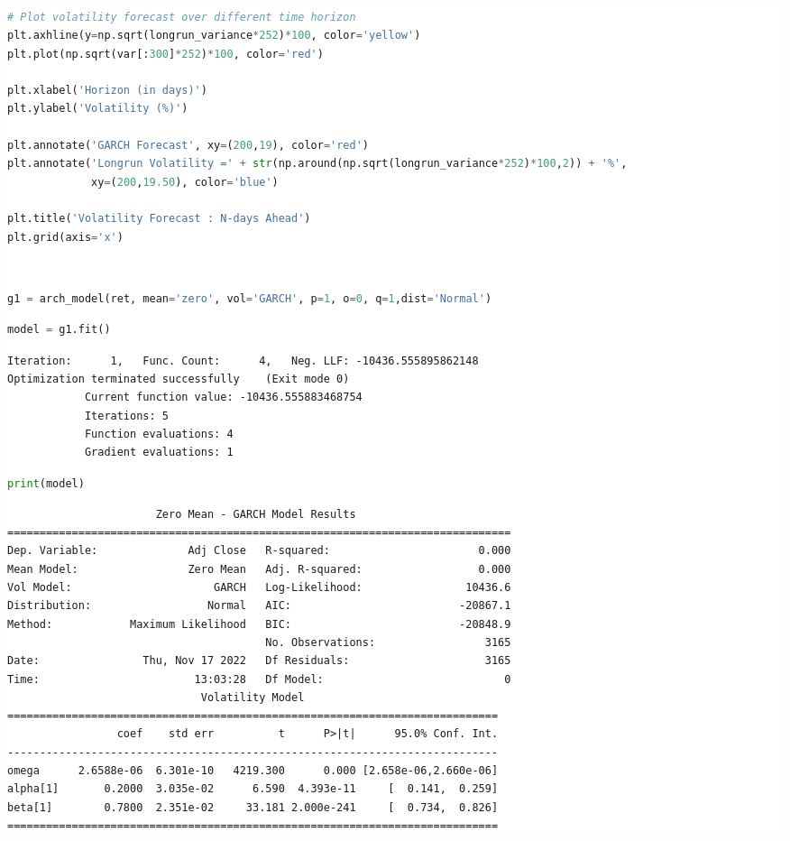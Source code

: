 


```python
# Plot volatility forecast over different time horizon
plt.axhline(y=np.sqrt(longrun_variance*252)*100, color='yellow')
plt.plot(np.sqrt(var[:300]*252)*100, color='red')

plt.xlabel('Horizon (in days)')
plt.ylabel('Volatility (%)')

plt.annotate('GARCH Forecast', xy=(200,19), color='red')
plt.annotate('Longrun Volatility =' + str(np.around(np.sqrt(longrun_variance*252)*100,2)) + '%', 
             xy=(200,19.50), color='blue')

plt.title('Volatility Forecast : N-days Ahead')
plt.grid(axis='x')
```


 <img src="/img/GARCH_44_0.png" alt="" />   

    



```python
g1 = arch_model(ret, mean='zero', vol='GARCH', p=1, o=0, q=1,dist='Normal')
```


```python
model = g1.fit()
```

    Iteration:      1,   Func. Count:      4,   Neg. LLF: -10436.555895862148
    Optimization terminated successfully    (Exit mode 0)
                Current function value: -10436.555883468754
                Iterations: 5
                Function evaluations: 4
                Gradient evaluations: 1
    


```python
print(model)
```

                           Zero Mean - GARCH Model Results                        
    ==============================================================================
    Dep. Variable:              Adj Close   R-squared:                       0.000
    Mean Model:                 Zero Mean   Adj. R-squared:                  0.000
    Vol Model:                      GARCH   Log-Likelihood:                10436.6
    Distribution:                  Normal   AIC:                          -20867.1
    Method:            Maximum Likelihood   BIC:                          -20848.9
                                            No. Observations:                 3165
    Date:                Thu, Nov 17 2022   Df Residuals:                     3165
    Time:                        13:03:28   Df Model:                            0
                                  Volatility Model                              
    ============================================================================
                     coef    std err          t      P>|t|      95.0% Conf. Int.
    ----------------------------------------------------------------------------
    omega      2.6588e-06  6.301e-10   4219.300      0.000 [2.658e-06,2.660e-06]
    alpha[1]       0.2000  3.035e-02      6.590  4.393e-11     [  0.141,  0.259]
    beta[1]        0.7800  2.351e-02     33.181 2.000e-241     [  0.734,  0.826]
    ============================================================================
    
